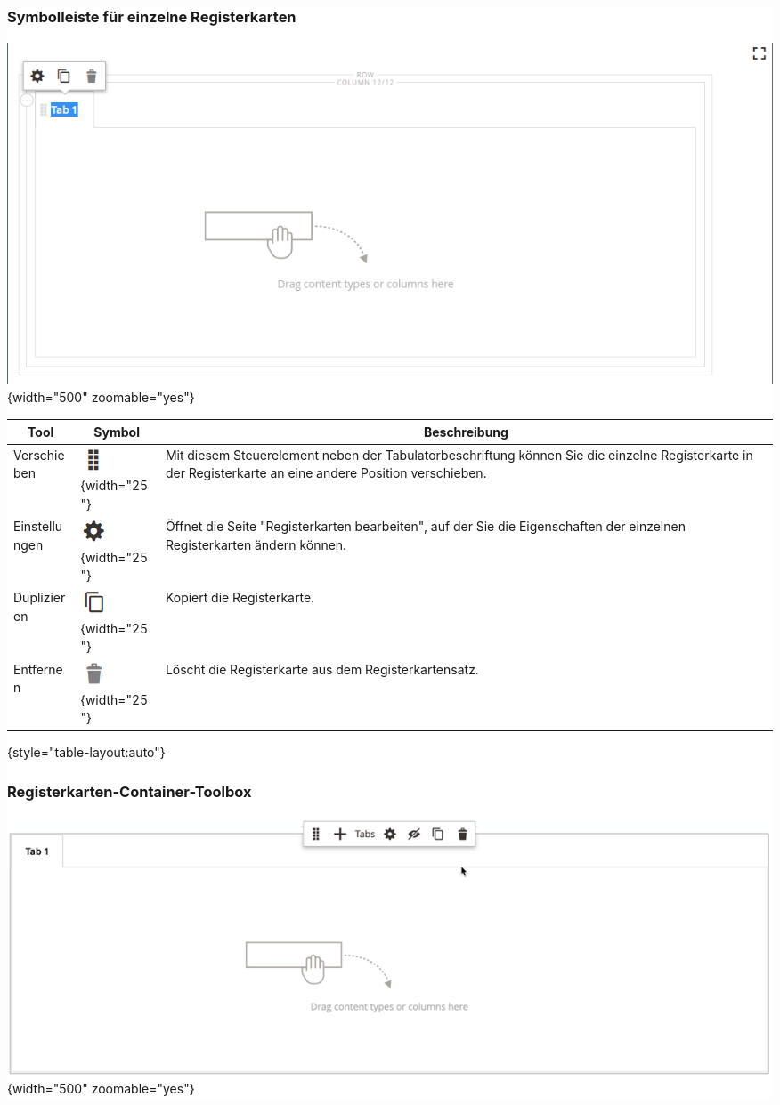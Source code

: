 ### Symbolleiste für einzelne Registerkarten

![Tab toolbox](./assets/pb-layout-tab1-toolbox.png){width="500" zoomable="yes"}

| Tool | Symbol | Beschreibung |
|--- |--- |--- |
| Verschieben | ![Symbol &quot;Verschieben&quot;](./assets/pb-icon-move.png){width="25"} | Mit diesem Steuerelement neben der Tabulatorbeschriftung können Sie die einzelne Registerkarte in der Registerkarte an eine andere Position verschieben. |
| Einstellungen | ![Einstellungssymbol](./assets/pb-icon-settings.png){width="25"} | Öffnet die Seite &quot;Registerkarten bearbeiten&quot;, auf der Sie die Eigenschaften der einzelnen Registerkarten ändern können. |
| Duplizieren | ![Symbol &quot;Duplizieren&quot;](./assets/pb-icon-duplicate.png){width="25"} | Kopiert die Registerkarte. |
| Entfernen | ![Symbol &quot;Entfernen&quot;](./assets/pb-icon-remove.png){width="25"} | Löscht die Registerkarte aus dem Registerkartensatz. |

{style="table-layout:auto"}

### Registerkarten-Container-Toolbox

![Tab-Container-Toolbox](./assets/pb-tabs-toolbox-settings.png){width="500" zoomable="yes"}
